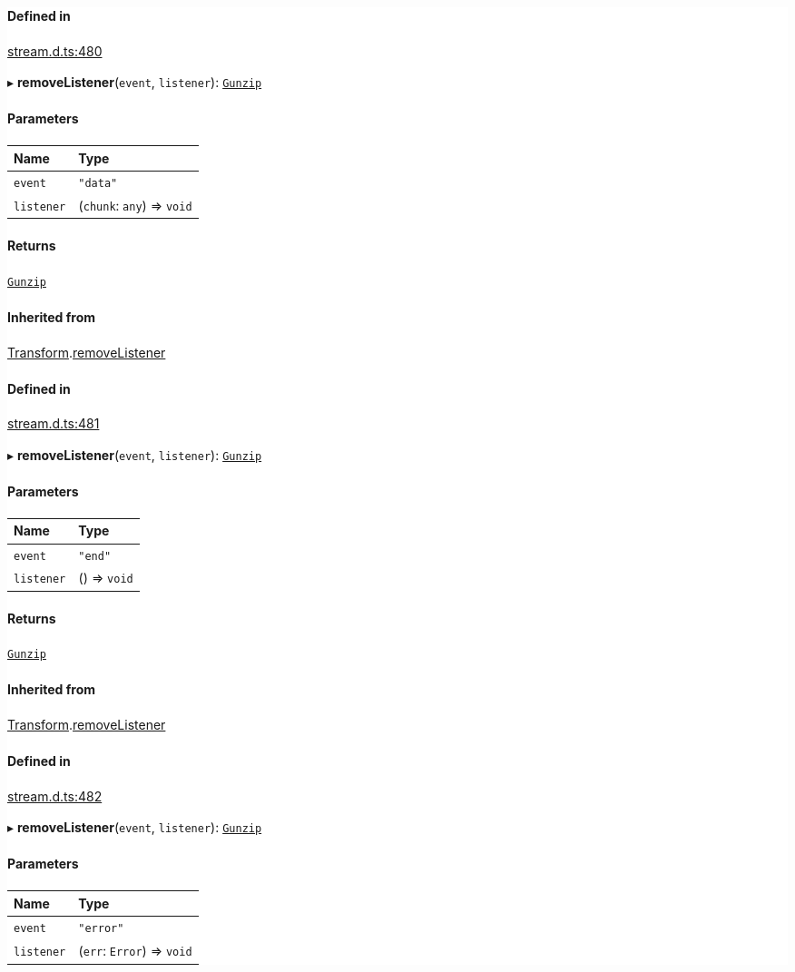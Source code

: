 #### Defined in

[stream.d.ts:480](https://github.com/goodcodedev/bun-types/blob/8bd1b3a/stream.d.ts#L480)

▸ **removeListener**(`event`, `listener`): [`Gunzip`](zlib._zlib_.Gunzip-1.md)

#### Parameters

| Name | Type |
| :------ | :------ |
| `event` | ``"data"`` |
| `listener` | (`chunk`: `any`) => `void` |

#### Returns

[`Gunzip`](zlib._zlib_.Gunzip-1.md)

#### Inherited from

[Transform](../classes/stream._stream_.Transform.md).[removeListener](../classes/stream._stream_.Transform.md#removelistener)

#### Defined in

[stream.d.ts:481](https://github.com/goodcodedev/bun-types/blob/8bd1b3a/stream.d.ts#L481)

▸ **removeListener**(`event`, `listener`): [`Gunzip`](zlib._zlib_.Gunzip-1.md)

#### Parameters

| Name | Type |
| :------ | :------ |
| `event` | ``"end"`` |
| `listener` | () => `void` |

#### Returns

[`Gunzip`](zlib._zlib_.Gunzip-1.md)

#### Inherited from

[Transform](../classes/stream._stream_.Transform.md).[removeListener](../classes/stream._stream_.Transform.md#removelistener)

#### Defined in

[stream.d.ts:482](https://github.com/goodcodedev/bun-types/blob/8bd1b3a/stream.d.ts#L482)

▸ **removeListener**(`event`, `listener`): [`Gunzip`](zlib._zlib_.Gunzip-1.md)

#### Parameters

| Name | Type |
| :------ | :------ |
| `event` | ``"error"`` |
| `listener` | (`err`: `Error`) => `void` |

